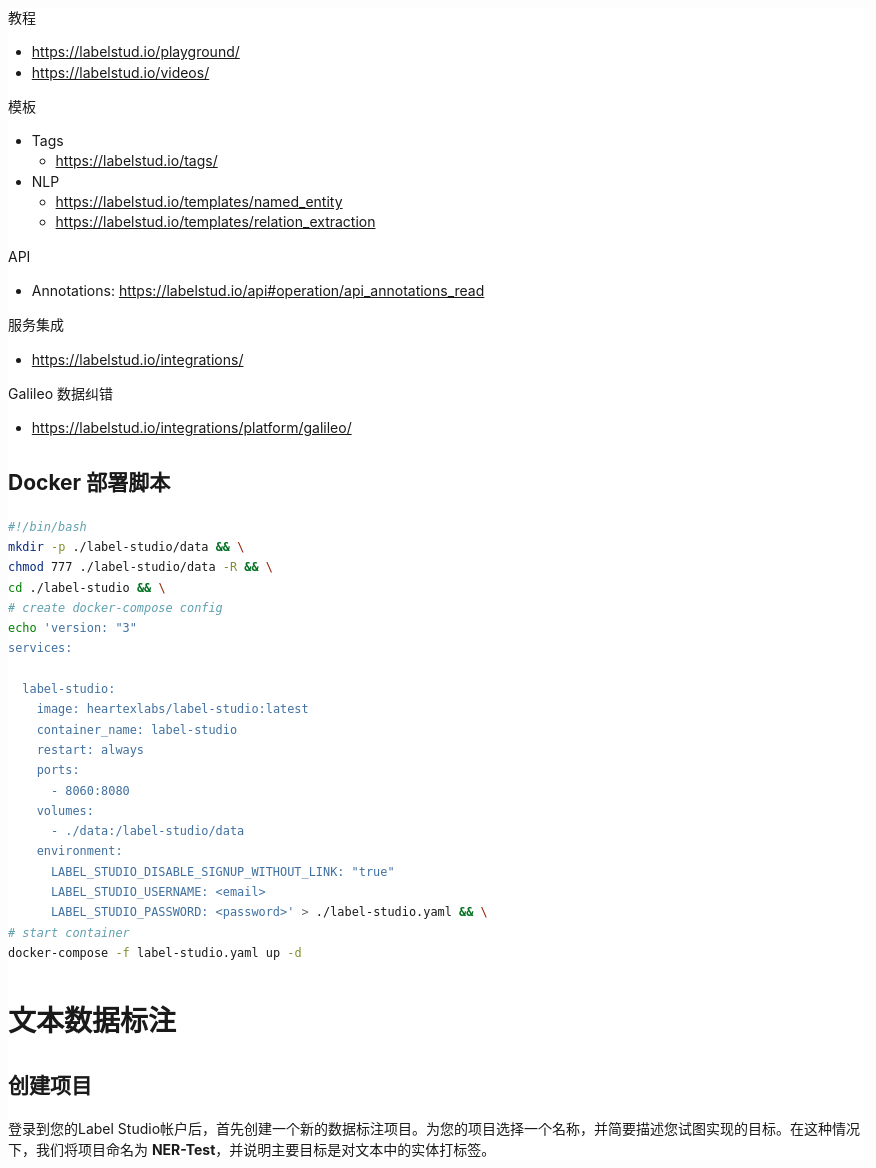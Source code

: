 教程
- https://labelstud.io/playground/
- https://labelstud.io/videos/

模板
- Tags
   - https://labelstud.io/tags/
- NLP
   - https://labelstud.io/templates/named_entity
   - https://labelstud.io/templates/relation_extraction

API
   - Annotations: https://labelstud.io/api#operation/api_annotations_read

服务集成
   - https://labelstud.io/integrations/

Galileo 数据纠错
   - https://labelstud.io/integrations/platform/galileo/

## Docker 部署脚本
```bash
#!/bin/bash
mkdir -p ./label-studio/data && \
chmod 777 ./label-studio/data -R && \
cd ./label-studio && \
# create docker-compose config
echo 'version: "3"
services:

  label-studio:
    image: heartexlabs/label-studio:latest
    container_name: label-studio
    restart: always
    ports:
      - 8060:8080
    volumes:
      - ./data:/label-studio/data
    environment:
      LABEL_STUDIO_DISABLE_SIGNUP_WITHOUT_LINK: "true"
      LABEL_STUDIO_USERNAME: <email>
      LABEL_STUDIO_PASSWORD: <password>' > ./label-studio.yaml && \
# start container
docker-compose -f label-studio.yaml up -d
```

# 文本数据标注
## 创建项目
登录到您的Label Studio帐户后，首先创建一个新的数据标注项目。为您的项目选择一个名称，并简要描述您试图实现的目标。在这种情况下，我们将项目命名为 **NER-Test**，并说明主要目标是对文本中的实体打标签。
